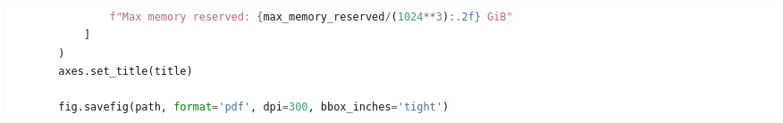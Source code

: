 ```python
                f"Max memory reserved: {max_memory_reserved/(1024**3):.2f} GiB"
            ]
        )
        axes.set_title(title)

        fig.savefig(path, format='pdf', dpi=300, bbox_inches='tight')
```